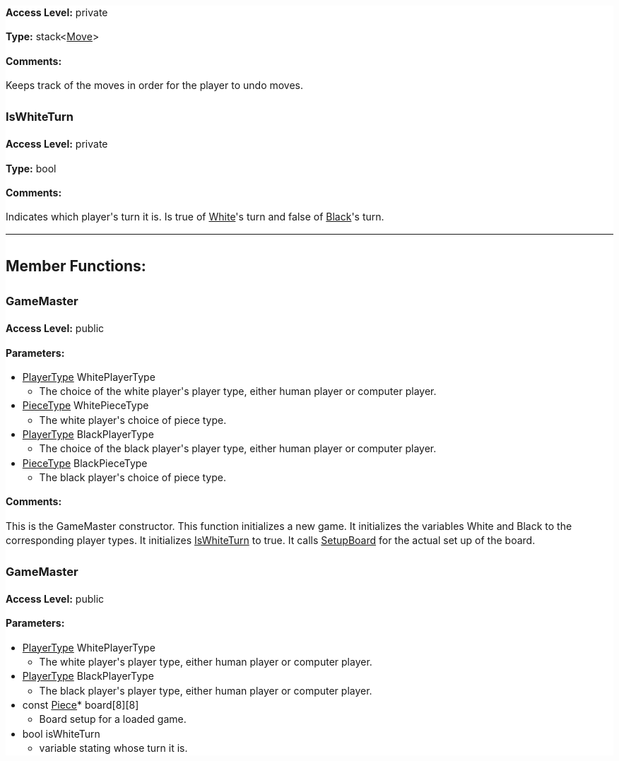 __Access Level:__ private

__Type:__ stack<[Move](https://bitbucket.org/ataylor13/chess_mob/wiki/Designs/Backend/StructsAndEnums#markdown-header-Move)>

__Comments:__

Keeps track of the moves in order for the player to undo moves.

### IsWhiteTurn ###

__Access Level:__ private

__Type:__ bool

__Comments:__

Indicates which player's turn it is. Is true of [White](#markdown-header-White)'s turn and false of [Black](#markdown-header-Black)'s turn.

------------------------------------------------
## Member Functions: ##

### GameMaster ###

__Access Level:__ public

__Parameters:__

* [PlayerType](https://bitbucket.org/ataylor13/chess_mob/wiki/Designs/Backend/StructsAndEnums#markdown-header-PlayerType) WhitePlayerType
	* The choice of the white player's player type, either human player or computer player.
* [PieceType](https://bitbucket.org/ataylor13/chess_mob/wiki/Designs/Backend/StructsAndEnums#markdown-header-PieceType) WhitePieceType
	* The white player's choice of piece type.
* [PlayerType](https://bitbucket.org/ataylor13/chess_mob/wiki/Designs/Backend/StructsAndEnums#markdown-header-PlayerType) BlackPlayerType
	* The choice of the black player's player type, either human player or computer player.
* [PieceType](https://bitbucket.org/ataylor13/chess_mob/wiki/Designs/Backend/StructsAndEnums#markdown-header-PieceType) BlackPieceType
	* The black player's choice of piece type.

	
__Comments:__
	
This is the GameMaster constructor. This function initializes a new game. It initializes the 
variables White and Black to the corresponding player types. It initializes [IsWhiteTurn](#markdown-header-IsWhiteTurn) to true. 
It calls [SetupBoard](#markdown-header-SetupBoard) for the actual set up of the board.
 
### GameMaster ###

__Access Level:__ public

__Parameters:__

* [PlayerType](https://bitbucket.org/ataylor13/chess_mob/wiki/Designs/Backend/StructsAndEnums#markdown-header-PlayerType) WhitePlayerType
	* The white player's player type, either human player or computer player.
* [PlayerType](https://bitbucket.org/ataylor13/chess_mob/wiki/Designs/Backend/StructsAndEnums#markdown-header-PlayerType) BlackPlayerType
	* The black player's player type, either human player or computer player.
* const [Piece](https://bitbucket.org/ataylor13/chess_mob/wiki/Designs/Backend/Piece)* board[8][8]
	* Board setup for a loaded game.
* bool isWhiteTurn
	* variable stating whose turn it is.
